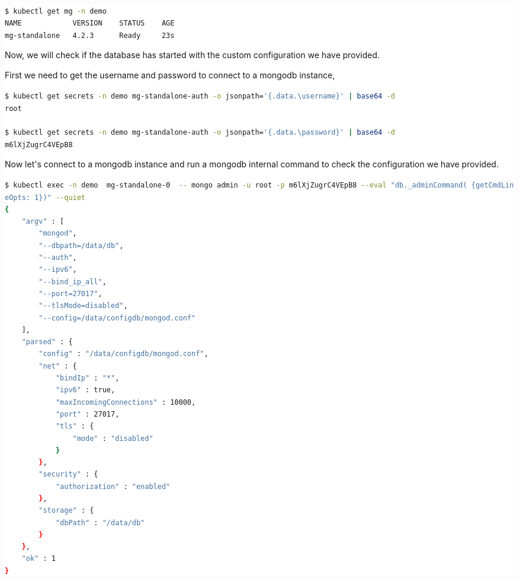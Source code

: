 ```bash
$ kubectl get mg -n demo
NAME            VERSION    STATUS    AGE
mg-standalone   4.2.3      Ready     23s
```

Now, we will check if the database has started with the custom configuration we have provided.

First we need to get the username and password to connect to a mongodb instance,
```bash
$ kubectl get secrets -n demo mg-standalone-auth -o jsonpath='{.data.\username}' | base64 -d
root

$ kubectl get secrets -n demo mg-standalone-auth -o jsonpath='{.data.\password}' | base64 -d
m6lXjZugrC4VEpB8
```

Now let's connect to a mongodb instance and run a mongodb internal command to check the configuration we have provided.

```bash
$ kubectl exec -n demo  mg-standalone-0  -- mongo admin -u root -p m6lXjZugrC4VEpB8 --eval "db._adminCommand( {getCmdLineOpts: 1})" --quiet
{
	"argv" : [
		"mongod",
		"--dbpath=/data/db",
		"--auth",
		"--ipv6",
		"--bind_ip_all",
		"--port=27017",
		"--tlsMode=disabled",
		"--config=/data/configdb/mongod.conf"
	],
	"parsed" : {
		"config" : "/data/configdb/mongod.conf",
		"net" : {
			"bindIp" : "*",
			"ipv6" : true,
			"maxIncomingConnections" : 10000,
			"port" : 27017,
			"tls" : {
				"mode" : "disabled"
			}
		},
		"security" : {
			"authorization" : "enabled"
		},
		"storage" : {
			"dbPath" : "/data/db"
		}
	},
	"ok" : 1
}
```
